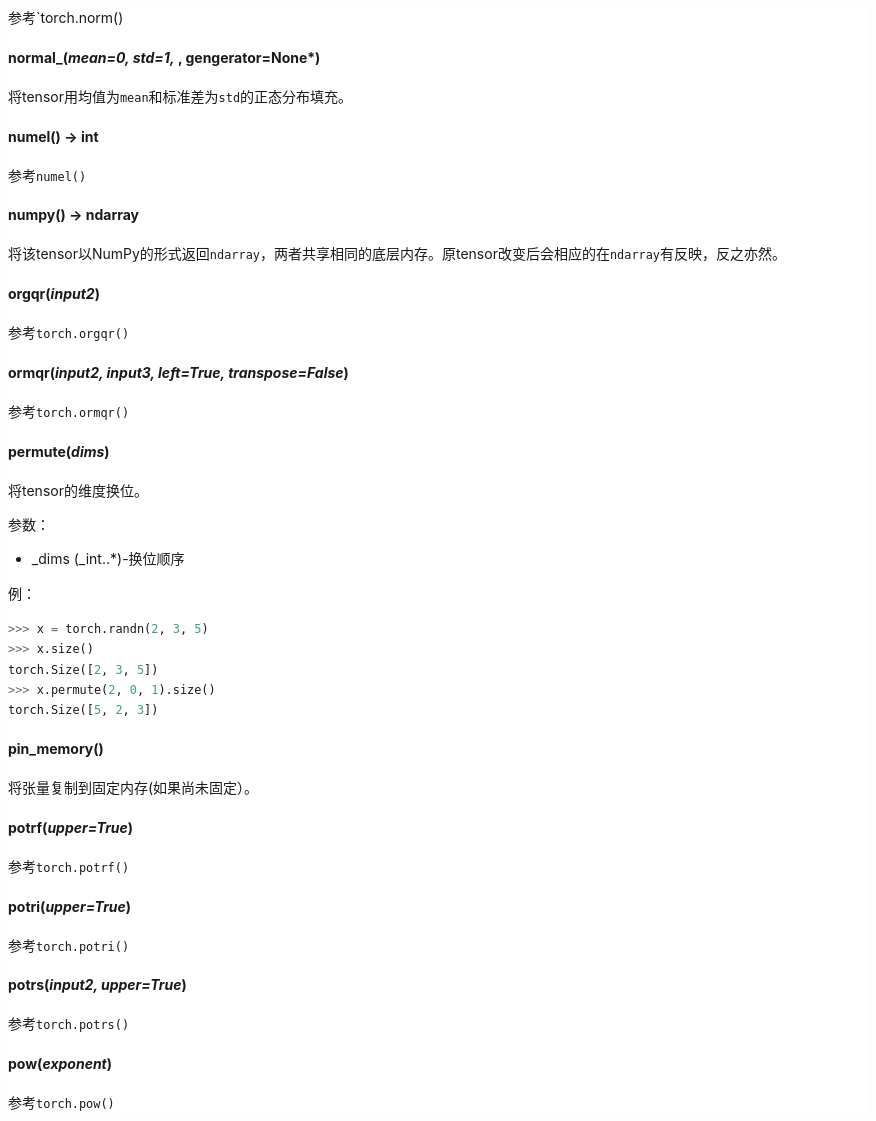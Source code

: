 参考`torch.norm()

#### normal_(_mean=0, std=1,_ , gengerator=None*)

将tensor用均值为`mean`和标准差为`std`的正态分布填充。

#### numel() → int

参考`numel()`

#### numpy() → ndarray

将该tensor以NumPy的形式返回`ndarray`，两者共享相同的底层内存。原tensor改变后会相应的在`ndarray`有反映，反之亦然。

#### orgqr(_input2_)

参考`torch.orgqr()`

#### ormqr(_input2, input3, left=True, transpose=False_)

参考`torch.ormqr()`

#### permute(_dims_)

将tensor的维度换位。

参数：

*   _dims (_int..*)-换位顺序

例：

```py
>>> x = torch.randn(2, 3, 5)
>>> x.size()
torch.Size([2, 3, 5])
>>> x.permute(2, 0, 1).size()
torch.Size([5, 2, 3])
```

#### pin_memory()

将张量复制到固定内存(如果尚未固定）。

#### potrf(_upper=True_)

参考`torch.potrf()`

#### potri(_upper=True_)

参考`torch.potri()`

#### potrs(_input2, upper=True_)

参考`torch.potrs()`

#### pow(_exponent_)

参考`torch.pow()`
